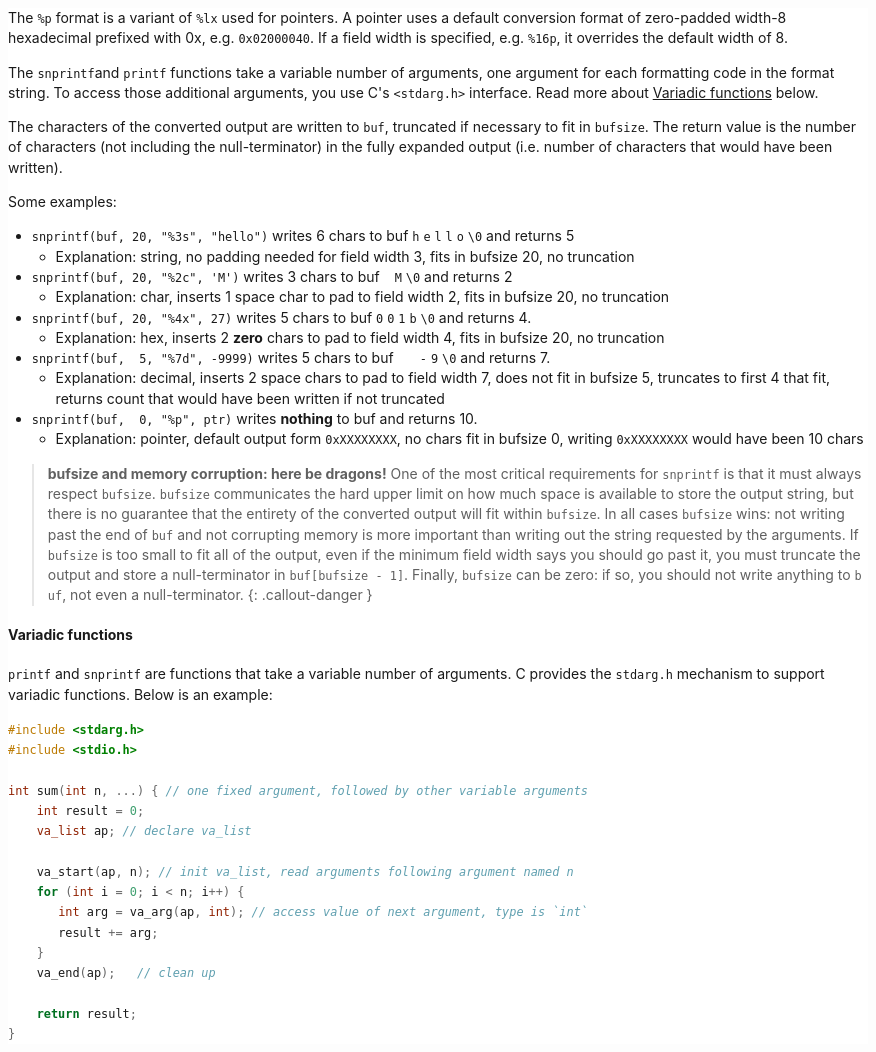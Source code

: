 The `%p` format is a variant of `%lx` used for pointers.  A pointer uses a default conversion format of zero-padded width-8 hexadecimal prefixed with 0x, e.g. `0x02000040`. If a field width is specified, e.g. `%16p`, it overrides the default width of 8.

The `snprintf`and `printf` functions take a variable number of arguments, one argument for each formatting code in the format string. To access those additional arguments, you use C's `<stdarg.h>` interface. Read more about [Variadic functions](#varargs) below.

The characters of the converted output are written to `buf`, truncated if necessary to fit in `bufsize`. The return value is the number of characters (not including the null-terminator) in the fully expanded output (i.e. number of characters that would have been written).

Some examples:

- `snprintf(buf, 20, "%3s", "hello")` writes 6 chars to buf `h` `e` `l` `l` `o` `\0` and returns 5
    - Explanation: string, no padding needed for field width 3, fits in bufsize 20, no truncation
- `snprintf(buf, 20, "%2c", 'M')` writes 3 chars to buf <code>&nbsp;</code> `M` `\0` and returns 2
    - Explanation: char, inserts 1 space char to pad to field width 2, fits in bufsize 20, no truncation
- `snprintf(buf, 20, "%4x", 27)` writes 5 chars to buf `0` `0` `1` `b` `\0` and returns 4.
    - Explanation: hex, inserts 2 __zero__ chars to pad to field width 4, fits in bufsize 20, no truncation
- `snprintf(buf,  5, "%7d", -9999)` writes 5 chars to buf <code>&nbsp;</code> <code>&nbsp;</code> `-` `9` `\0` and returns 7.
    - Explanation: decimal, inserts 2 space chars to pad to field width 7, does not fit in bufsize 5, truncates to first 4 that fit, returns count that would have been written if not truncated
- `snprintf(buf,  0, "%p", ptr)` writes __nothing__ to buf and returns 10.
    - Explanation: pointer, default output form `0xXXXXXXXX`, no chars fit in bufsize 0, writing `0xXXXXXXXX` would have been 10 chars

> __bufsize and memory corruption: here be dragons!__
One of the most critical requirements for `snprintf` is that it must always respect `bufsize`. `bufsize` communicates the hard upper limit on how much space is available to store the output string, but there is no guarantee that the entirety of the converted output will fit within `bufsize`.  In all cases `bufsize` wins: not writing past the end of `buf` and not corrupting memory is more important than writing out the string requested by the arguments. If `bufsize` is too small to fit all of the output, even if the minimum field width says you should go past it, you must truncate the output and store a null-terminator in `buf[bufsize - 1]`.  Finally, `bufsize` can be zero: if so, you should not write anything to `buf`, not even a null-terminator.
{:  .callout-danger }


<a name="varargs"></a>
#### Variadic functions

`printf` and `snprintf` are functions that take a variable number of arguments.
C provides the `stdarg.h` mechanism to support variadic functions.
Below is an example:

```c
#include <stdarg.h>
#include <stdio.h>

int sum(int n, ...) { // one fixed argument, followed by other variable arguments
    int result = 0;
    va_list ap; // declare va_list

    va_start(ap, n); // init va_list, read arguments following argument named n
    for (int i = 0; i < n; i++) {
       int arg = va_arg(ap, int); // access value of next argument, type is `int`
       result += arg;
    }
    va_end(ap);   // clean up

    return result;
}

```